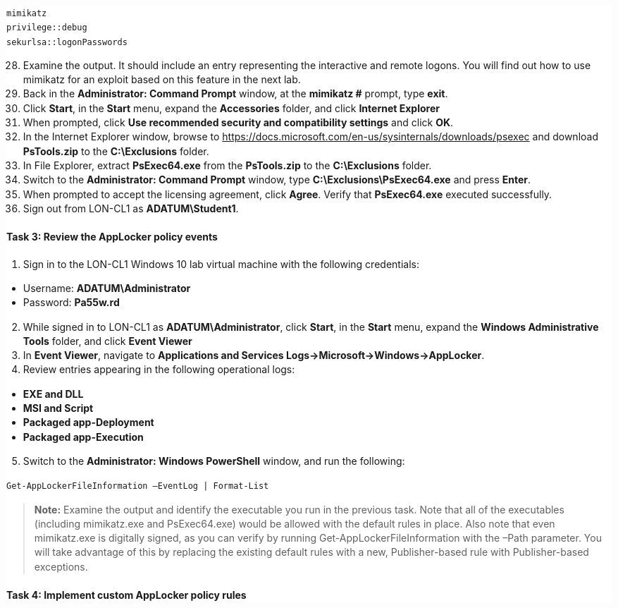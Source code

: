 ```
mimikatz
privilege::debug 
sekurlsa::logonPasswords
```

28.   Examine the output. It should include an entry representing the interactive and remote logons. You will find out how to use mimikatz for an exploit based on this feature in the next lab.
29.   Back in the **Administrator: Command Prompt** window, at the **mimikatz #** prompt, type **exit**.
30.   Click **Start**, in the **Start** menu, expand the **Accessories** folder, and click **Internet Explorer**
31.   When prompted, click **Use recommended security and compatibility settings** and click **OK**.
32.   In the Internet Explorer window, browse to https://docs.microsoft.com/en-us/sysinternals/downloads/psexec and download **PsTools.zip** to the **C:\\Exclusions** folder.
32.   In File Explorer, extract **PsExec64.exe** from the **PsTools.zip** to the **C:\\Exclusions** folder.
33.   Switch to the **Administrator: Command Prompt** window, type **C:\\Exclusions\\PsExec64.exe** and press **Enter**.
34.   When prompted to accept the licensing agreement, click **Agree**. Verify that **PsExec64.exe** executed successfully.
35.   Sign out from LON-CL1 as **ADATUM\\Student1**.


#### Task 3: Review the AppLocker policy events
1.   Sign in to the LON-CL1 Windows 10 lab virtual machine with the following credentials:

  -   Username: **ADATUM\\Administrator**
  -   Password: **Pa55w.rd**

2.   While signed in to LON-CL1 as **ADATUM\\Administrator**, click **Start**, in the **Start** menu, expand the **Windows Administrative Tools** folder, and click **Event Viewer**
3.   In **Event Viewer**, navigate to **Applications and Services Logs->Microsoft->Windows->AppLocker**.
4.   Review entries appearing in the following operational logs:

  -   **EXE and DLL**
  -   **MSI and Script**
  -   **Packaged app-Deployment**
  -   **Packaged app-Execution**

5.   Switch to the **Administrator: Windows PowerShell** window, and run the following:

```
Get-AppLockerFileInformation –EventLog | Format-List
```

  > **Note:**  Examine the output and identify the executable you run in the previous task. Note that all of the executables (including mimikatz.exe and PsExec64.exe) would be allowed with the default rules in place. Also note that even mimikatz.exe is digitally signed, as you can verify by running Get-AppLockerFileInformation with the –Path parameter. You will take advantage of this by replacing the existing default rules with a new, Publisher-based rule with Publisher-based exceptions.

#### Task 4: Implement custom AppLocker policy rules
